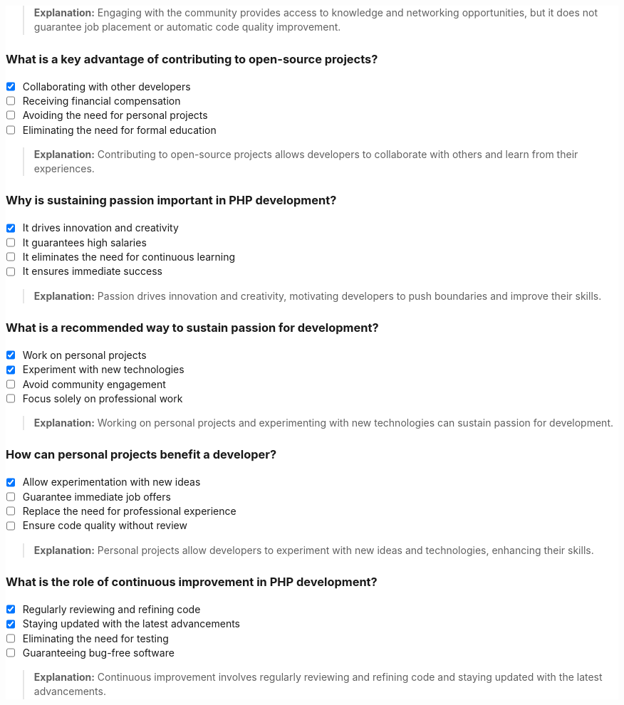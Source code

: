 > **Explanation:** Engaging with the community provides access to knowledge and networking opportunities, but it does not guarantee job placement or automatic code quality improvement.

### What is a key advantage of contributing to open-source projects?

- [x] Collaborating with other developers
- [ ] Receiving financial compensation
- [ ] Avoiding the need for personal projects
- [ ] Eliminating the need for formal education

> **Explanation:** Contributing to open-source projects allows developers to collaborate with others and learn from their experiences.

### Why is sustaining passion important in PHP development?

- [x] It drives innovation and creativity
- [ ] It guarantees high salaries
- [ ] It eliminates the need for continuous learning
- [ ] It ensures immediate success

> **Explanation:** Passion drives innovation and creativity, motivating developers to push boundaries and improve their skills.

### What is a recommended way to sustain passion for development?

- [x] Work on personal projects
- [x] Experiment with new technologies
- [ ] Avoid community engagement
- [ ] Focus solely on professional work

> **Explanation:** Working on personal projects and experimenting with new technologies can sustain passion for development.

### How can personal projects benefit a developer?

- [x] Allow experimentation with new ideas
- [ ] Guarantee immediate job offers
- [ ] Replace the need for professional experience
- [ ] Ensure code quality without review

> **Explanation:** Personal projects allow developers to experiment with new ideas and technologies, enhancing their skills.

### What is the role of continuous improvement in PHP development?

- [x] Regularly reviewing and refining code
- [x] Staying updated with the latest advancements
- [ ] Eliminating the need for testing
- [ ] Guaranteeing bug-free software

> **Explanation:** Continuous improvement involves regularly reviewing and refining code and staying updated with the latest advancements.
